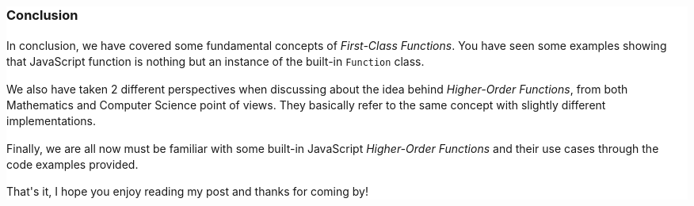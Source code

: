 ### Conclusion

In conclusion, we have covered some fundamental concepts of _First-Class Functions_. You have seen some examples showing that JavaScript function is nothing but an instance of the built-in `Function` class.

We also have taken 2 different perspectives when discussing about the idea behind _Higher-Order Functions_, from both Mathematics and Computer Science point of views. They basically refer to the same concept with slightly different implementations.

Finally, we are all now must be familiar with some built-in JavaScript _Higher-Order Functions_ and their use cases through the code examples provided.

That's it, I hope you enjoy reading my post and thanks for coming by!
